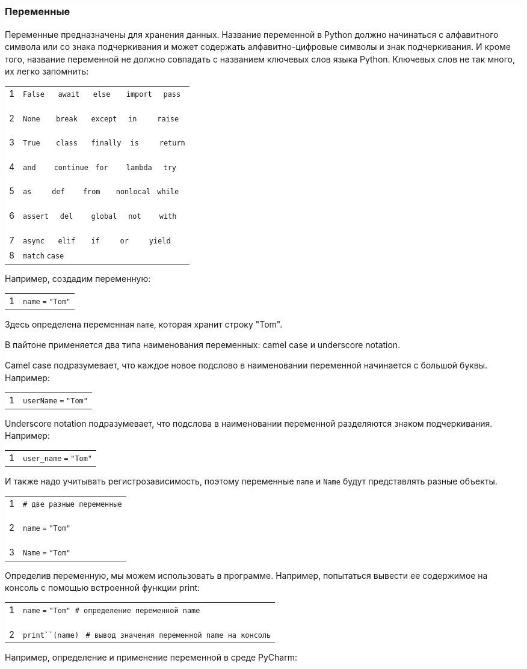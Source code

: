 ### Переменные

Переменные предназначены для хранения данных. Название переменной в Python должно начинаться с алфавитного символа или со знака подчеркивания и может содержать алфавитно-цифровые символы и знак подчеркивания. И кроме того, название переменной не должно совпадать с названием ключевых слов языка Python. Ключевых слов не так много, их легко запомнить:

|                                                         |                                                                                                                                                                                                                                                                                                                                                                                                                                                                            |
| ------------------------------------------------------- | -------------------------------------------------------------------------------------------------------------------------------------------------------------------------------------------------------------------------------------------------------------------------------------------------------------------------------------------------------------------------------------------------------------------------------------------------------------------------- |
| 1<br><br>2<br><br>3<br><br>4<br><br>5<br><br>6<br><br>7 | `False`      `await`      `else`       `import`     `pass`<br><br>`None`       `break`      `except`     `in`         `raise`<br><br>`True`       `class`      `finally`    `is`         `return`<br><br>`and`        `continue`   `for`        `lambda`     `try`<br><br>`as`         `def`        `from`       `nonlocal`   `while`<br><br>`assert`     `del`        `global`     `not`        `with`<br><br>`async`      `elif`       `if`         `or`         `yield` |
| 8                                                       |           `match`                                   `case`                                                                                                                                                                                                                                                                                                                                                                                                                 |



Например, создадим переменную:

|   |   |
|---|---|
|1|`name` `=` `"Tom"`|

Здесь определена переменная `name`, которая хранит строку "Tom".

В пайтоне применяется два типа наименования переменных: camel case и underscore notation.

Camel case подразумевает, что каждое новое подслово в наименовании переменной начинается с большой буквы. Например:

|   |   |
|---|---|
|1|`userName` `=` `"Tom"`|

Underscore notation подразумевает, что подслова в наименовании переменной разделяются знаком подчеркивания. Например:

|   |   |
|---|---|
|1|`user_name` `=` `"Tom"`|

И также надо учитывать регистрозависимость, поэтому переменные `name` и `Name` будут представлять разные объекты.

|   |   |
|---|---|
|1<br><br>2<br><br>3|`# две разные переменные`<br><br>`name` `=` `"Tom"`<br><br>`Name` `=` `"Tom"`|

Определив переменную, мы можем использовать в программе. Например, попытаться вывести ее содержимое на консоль с помощью встроенной функции print:

|            |                                                                                                                            |
| ---------- | -------------------------------------------------------------------------------------------------------------------------- |
| 1<br><br>2 | `name` `=` `"Tom"`  `# определение переменной name`<br><br>`print``(name)`   `# вывод значения переменной name на консоль` |

Например, определение и применение переменной в среде PyCharm:

